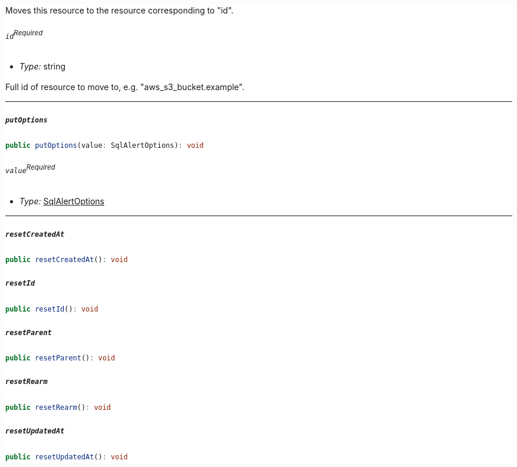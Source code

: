 Moves this resource to the resource corresponding to "id".

###### `id`<sup>Required</sup> <a name="id" id="@cdktf/provider-databricks.sqlAlert.SqlAlert.moveToId.parameter.id"></a>

- *Type:* string

Full id of resource to move to, e.g. "aws_s3_bucket.example".

---

##### `putOptions` <a name="putOptions" id="@cdktf/provider-databricks.sqlAlert.SqlAlert.putOptions"></a>

```typescript
public putOptions(value: SqlAlertOptions): void
```

###### `value`<sup>Required</sup> <a name="value" id="@cdktf/provider-databricks.sqlAlert.SqlAlert.putOptions.parameter.value"></a>

- *Type:* <a href="#@cdktf/provider-databricks.sqlAlert.SqlAlertOptions">SqlAlertOptions</a>

---

##### `resetCreatedAt` <a name="resetCreatedAt" id="@cdktf/provider-databricks.sqlAlert.SqlAlert.resetCreatedAt"></a>

```typescript
public resetCreatedAt(): void
```

##### `resetId` <a name="resetId" id="@cdktf/provider-databricks.sqlAlert.SqlAlert.resetId"></a>

```typescript
public resetId(): void
```

##### `resetParent` <a name="resetParent" id="@cdktf/provider-databricks.sqlAlert.SqlAlert.resetParent"></a>

```typescript
public resetParent(): void
```

##### `resetRearm` <a name="resetRearm" id="@cdktf/provider-databricks.sqlAlert.SqlAlert.resetRearm"></a>

```typescript
public resetRearm(): void
```

##### `resetUpdatedAt` <a name="resetUpdatedAt" id="@cdktf/provider-databricks.sqlAlert.SqlAlert.resetUpdatedAt"></a>

```typescript
public resetUpdatedAt(): void
```
